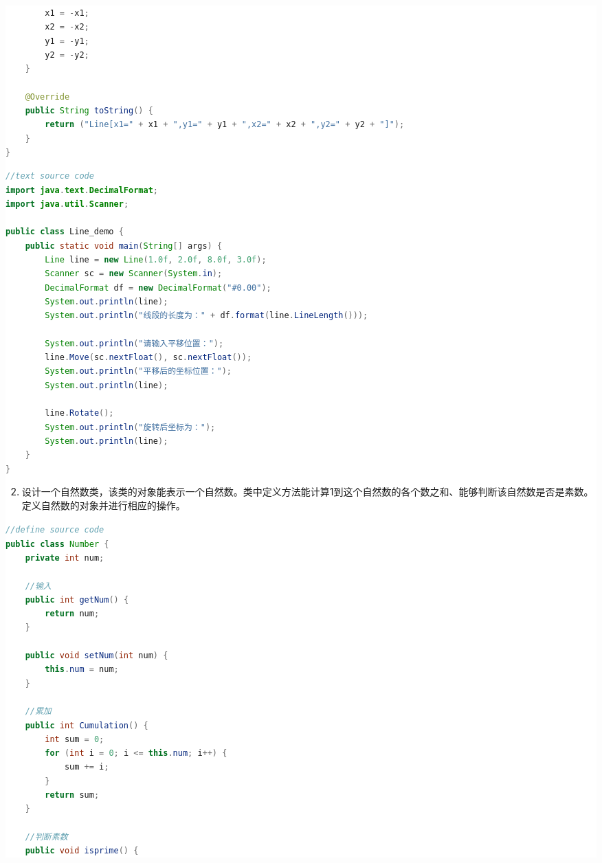 ```java
        x1 = -x1;
        x2 = -x2;
        y1 = -y1;
        y2 = -y2;
    }

    @Override
    public String toString() {
        return ("Line[x1=" + x1 + ",y1=" + y1 + ",x2=" + x2 + ",y2=" + y2 + "]");
    }
}
```

```java
//text source code
import java.text.DecimalFormat;
import java.util.Scanner;

public class Line_demo {
    public static void main(String[] args) {
        Line line = new Line(1.0f, 2.0f, 8.0f, 3.0f);
        Scanner sc = new Scanner(System.in);
        DecimalFormat df = new DecimalFormat("#0.00");
        System.out.println(line);
        System.out.println("线段的长度为：" + df.format(line.LineLength()));

        System.out.println("请输入平移位置：");
        line.Move(sc.nextFloat(), sc.nextFloat());
        System.out.println("平移后的坐标位置：");
        System.out.println(line);

        line.Rotate();
        System.out.println("旋转后坐标为：");
        System.out.println(line);
    }
}
```

2. 设计一个自然数类，该类的对象能表示一个自然数。类中定义方法能计算1到这个自然数的各个数之和、能够判断该自然数是否是素数。定义自然数的对象并进行相应的操作。

```java
//define source code
public class Number {
    private int num;

    //输入
    public int getNum() {
        return num;
    }

    public void setNum(int num) {
        this.num = num;
    }

    //累加
    public int Cumulation() {
        int sum = 0;
        for (int i = 0; i <= this.num; i++) {
            sum += i;
        }
        return sum;
    }

    //判断素数
    public void isprime() {
```
